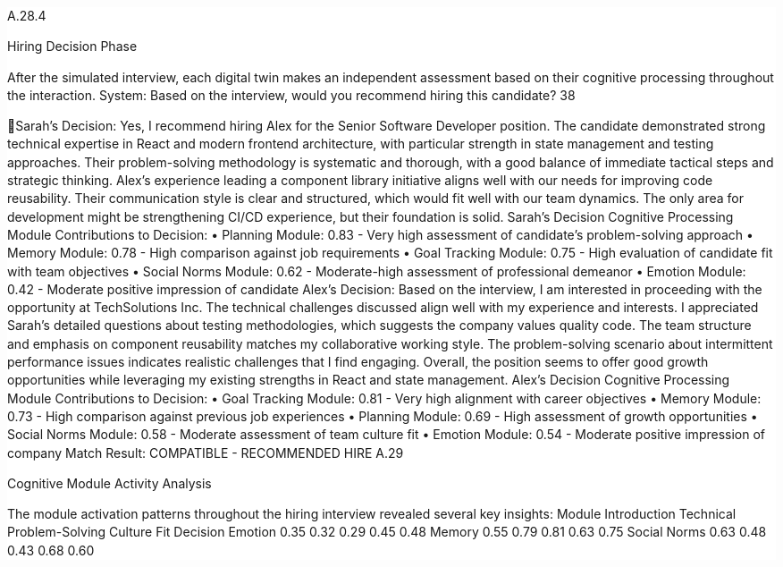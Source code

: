 A.28.4

Hiring Decision Phase

After the simulated interview, each digital twin makes an independent assessment based on their
cognitive processing throughout the interaction.
System: Based on the interview, would you recommend hiring this candidate?
38

Sarah’s Decision: Yes, I recommend hiring Alex for the Senior Software Developer position. The
candidate demonstrated strong technical expertise in React and modern frontend architecture, with
particular strength in state management and testing approaches. Their problem-solving methodology
is systematic and thorough, with a good balance of immediate tactical steps and strategic thinking.
Alex’s experience leading a component library initiative aligns well with our needs for improving
code reusability. Their communication style is clear and structured, which would fit well with our
team dynamics. The only area for development might be strengthening CI/CD experience, but their
foundation is solid.
Sarah’s Decision Cognitive Processing
Module Contributions to Decision:
• Planning Module: 0.83 - Very high assessment of candidate’s problem-solving
approach
• Memory Module: 0.78 - High comparison against job requirements
• Goal Tracking Module: 0.75 - High evaluation of candidate fit with team objectives
• Social Norms Module: 0.62 - Moderate-high assessment of professional demeanor
• Emotion Module: 0.42 - Moderate positive impression of candidate
Alex’s Decision: Based on the interview, I am interested in proceeding with the opportunity at
TechSolutions Inc. The technical challenges discussed align well with my experience and interests. I appreciated Sarah’s detailed questions about testing methodologies, which suggests the
company values quality code. The team structure and emphasis on component reusability matches
my collaborative working style. The problem-solving scenario about intermittent performance issues
indicates realistic challenges that I find engaging. Overall, the position seems to offer good growth
opportunities while leveraging my existing strengths in React and state management.
Alex’s Decision Cognitive Processing
Module Contributions to Decision:
• Goal Tracking Module: 0.81 - Very high alignment with career objectives
• Memory Module: 0.73 - High comparison against previous job experiences
• Planning Module: 0.69 - High assessment of growth opportunities
• Social Norms Module: 0.58 - Moderate assessment of team culture fit
• Emotion Module: 0.54 - Moderate positive impression of company
Match Result: COMPATIBLE - RECOMMENDED HIRE
A.29

Cognitive Module Activity Analysis

The module activation patterns throughout the hiring interview revealed several key insights:
Module
Introduction Technical Problem-Solving Culture Fit Decision
Emotion
0.35
0.32
0.29
0.45
0.48
Memory
0.55
0.79
0.81
0.63
0.75
Social Norms
0.63
0.48
0.43
0.68
0.60